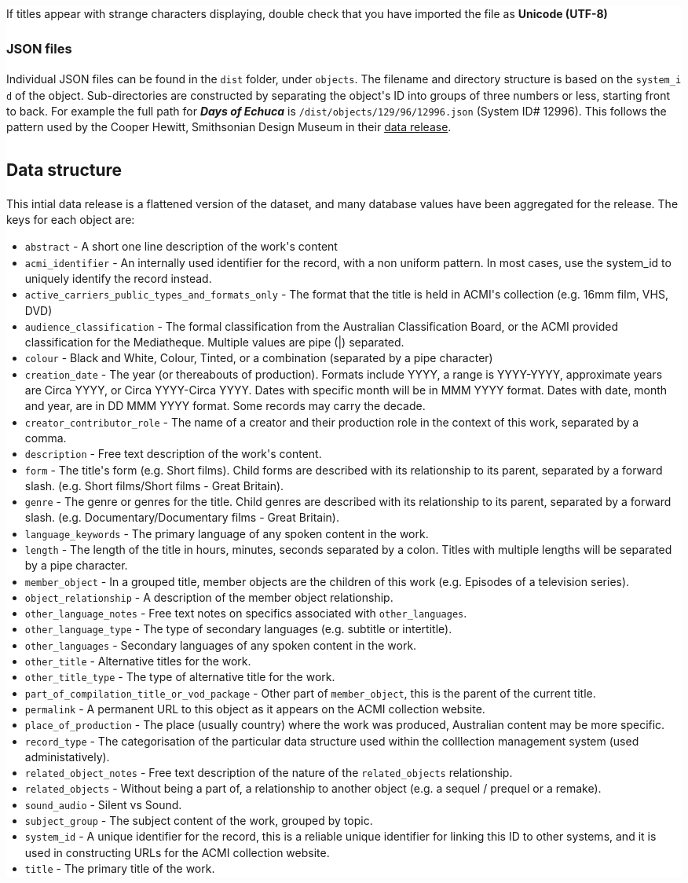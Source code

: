 If titles appear with strange characters displaying, double check that you have imported the file as __Unicode (UTF-8)__

### JSON files

Individual JSON files can be found in the `dist` folder, under `objects`. The filename and directory structure is based on the `system_id` of the object. Sub-directories are constructed by separating the object's ID into groups of three numbers or less, starting front to back. For example the full path for ***Days of Echuca*** is `/dist/objects/129/96/12996.json` (System ID# 12996). This follows the pattern used by the Cooper Hewitt, Smithsonian Design Museum in their [data release](https://github.com/cooperhewitt/collection).

## Data structure

This intial data release is a flattened version of the dataset, and many database values have been aggregated for the release. The keys for each object are:

* `abstract` - A short one line description of the work's content
* `acmi_identifier` - An internally used identifier for the record, with a non uniform pattern. In most cases, use the system_id to uniquely identify the record instead.
* `active_carriers_public_types_and_formats_only` - The format that the title is held in ACMI's collection (e.g. 16mm film, VHS, DVD)
* `audience_classification` - The formal classification from the Australian Classification Board, or the ACMI provided classification for the Mediatheque. Multiple values are pipe (|) separated.
* `colour` - Black and White, Colour, Tinted, or a combination (separated by a pipe character)
* `creation_date` - The year (or thereabouts of production). Formats include YYYY, a range is YYYY-YYYY, approximate years are Circa YYYY, or Circa YYYY-Circa YYYY. Dates with specific month will be in MMM YYYY format. Dates with date, month and year, are in DD MMM YYYY format. Some records may carry the decade.
* `creator_contributor_role` - The name of a creator and their production role in the context of this work, separated by a comma.
* `description` - Free text description of the work's content.
* `form` - The title's form (e.g. Short films). Child forms are described with its relationship to its parent, separated by a forward slash. (e.g. Short films/Short films - Great Britain).
* `genre` - The genre or genres for the title. Child genres are described with its relationship to its parent, separated by a forward slash. (e.g. Documentary/Documentary films - Great Britain).
* `language_keywords` - The primary language of any spoken content in the work.
* `length` - The length of the title in hours, minutes, seconds separated by a colon. Titles with multiple lengths will be separated by a pipe character.
* `member_object` - In a grouped title, member objects are the children of this work (e.g. Episodes of a television series).
* `object_relationship` - A description of the member object relationship.
* `other_language_notes` - Free text notes on specifics associated with `other_languages`.
* `other_language_type` - The type of secondary languages (e.g. subtitle or intertitle).
* `other_languages` - Secondary languages of any spoken content in the work.
* `other_title` - Alternative titles for the work.
* `other_title_type` - The type of alternative title for the work.
* `part_of_compilation_title_or_vod_package` - Other part of `member_object`, this is the parent of the current title.
* `permalink` - A permanent URL to this object as it appears on the ACMI collection website.
* `place_of_production` - The place (usually country) where the work was produced, Australian content may be more specific.
* `record_type` - The categorisation of the particular data structure used within the colllection management system (used administatively).
* `related_object_notes` - Free text description of the nature of the `related_objects` relationship.
* `related_objects` - Without being a part of, a relationship to another object (e.g. a sequel / prequel or a remake).
* `sound_audio` - Silent vs Sound.
* `subject_group` - The subject content of the work, grouped by topic.
* `system_id` - A unique identifier for the record, this is a reliable unique identifier for linking this ID to other systems, and it is used in constructing URLs for the ACMI collection website.
* `title` - The primary title of the work.